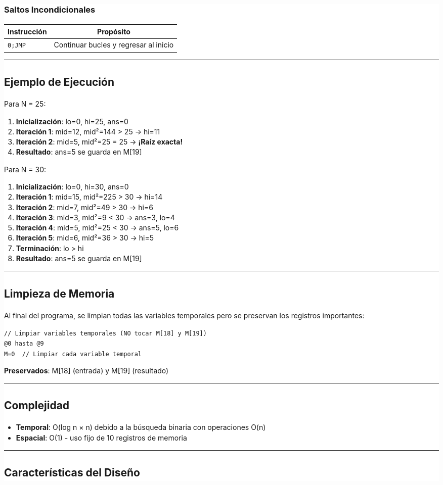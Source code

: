 ### Saltos Incondicionales
| Instrucción | Propósito |
|-------------|-----------|
| `0;JMP` | Continuar bucles y regresar al inicio |

---

## Ejemplo de Ejecución

Para N = 25:

1. **Inicialización**: lo=0, hi=25, ans=0
2. **Iteración 1**: mid=12, mid²=144 > 25 → hi=11
3. **Iteración 2**: mid=5, mid²=25 = 25 → **¡Raíz exacta!**
4. **Resultado**: ans=5 se guarda en M[19]

Para N = 30:

1. **Inicialización**: lo=0, hi=30, ans=0
2. **Iteración 1**: mid=15, mid²=225 > 30 → hi=14
3. **Iteración 2**: mid=7, mid²=49 > 30 → hi=6
4. **Iteración 3**: mid=3, mid²=9 < 30 → ans=3, lo=4
5. **Iteración 4**: mid=5, mid²=25 < 30 → ans=5, lo=6
6. **Iteración 5**: mid=6, mid²=36 > 30 → hi=5
7. **Terminación**: lo > hi
8. **Resultado**: ans=5 se guarda en M[19]

---

## Limpieza de Memoria

Al final del programa, se limpian todas las variables temporales pero se preservan los registros importantes:

```assembly
// Limpiar variables temporales (NO tocar M[18] y M[19])
@0 hasta @9
M=0  // Limpiar cada variable temporal
```

**Preservados**: M[18] (entrada) y M[19] (resultado)

---

## Complejidad

- **Temporal**: O(log n × n) debido a la búsqueda binaria con operaciones O(n)
- **Espacial**: O(1) - uso fijo de 10 registros de memoria

---

## Características del Diseño
